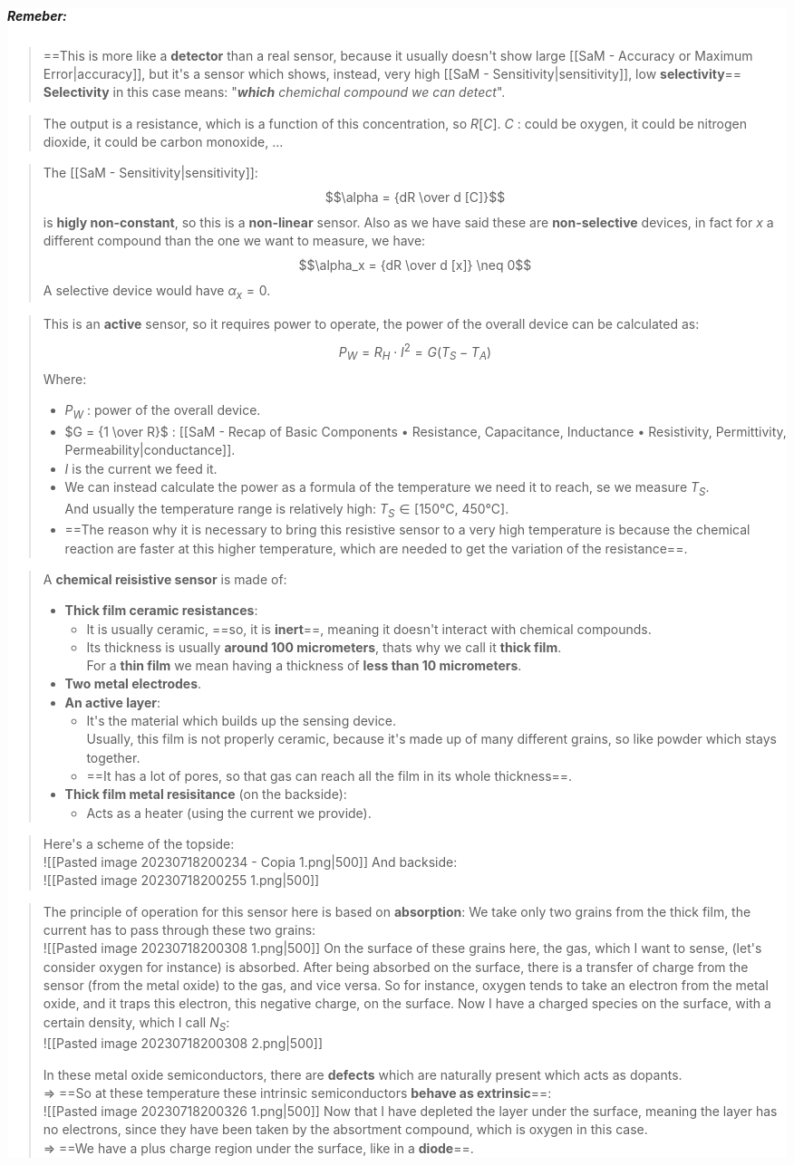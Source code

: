 ##### ***Remeber***:

> ==This is more like a **detector** than a real sensor, because it usually doesn't show large [[SaM - Accuracy or Maximum Error|accuracy]], but it's a sensor which shows, instead, very high [[SaM - Sensitivity|sensitivity]], low **selectivity**==
> **Selectivity** in this case means: "_**which** chemichal compound we can detect_".

> The output is a resistance, which is a function of this concentration, so $R\left[C\right]$.
> $C$ : could be oxygen, it could be nitrogen dioxide, it could be carbon monoxide, ...

> The [[SaM - Sensitivity|sensitivity]]:$$\alpha = {dR \over d [C]}$$is **higly non-constant**, so this is a **non-linear** sensor.
> Also as we have said these are **non-selective** devices, in fact for $x$ a different compound than the one we want to measure, we have:$$\alpha_x = {dR \over d [x]} \neq 0$$A selective device would have $\alpha_x = 0$.

> This is an **active** sensor, so it requires power to operate, the power of the overall device can be calculated as:$$P_W = R_H \cdot I^2 = G \left(T_S - T_A\right)$$Where:
> - $P_W$ : power of the overall device.
> - $G = {1 \over R}$ : [[SaM - Recap of Basic Components • Resistance, Capacitance, Inductance • Resistivity, Permittivity, Permeability|conductance]].
> - $I$ is the current we feed it.
> - We can instead calculate the power as a formula of the temperature we need it to reach, se we measure $T_S$.<br>And usually the temperature range is relatively high: $T_S \in [150°\text{C},\ 450°\text{C}]$.
> - ==The reason why it is necessary to bring this resistive sensor to a very high temperature is because the chemical reaction are faster at this higher temperature, which are needed to get the variation of the resistance==. 

> A **chemical reisistive sensor** is made of:
> - **Thick film ceramic resistances**:
> 	- It is usually ceramic, ==so, it is **inert**==, meaning it doesn't interact with chemical compounds.
> 	- Its thickness is usually **around $100$ micrometers**, thats why we call it **thick film**.<br>For a **thin film** we mean having a thickness of **less than $10$ micrometers**.
> - **Two metal electrodes**.
> - **An active layer**:
> 	- It's the material which builds up the sensing device.<br>Usually, this film is not properly ceramic, because it's made up of many different grains, so like powder which stays together.
> 	- ==It has a lot of pores, so that gas can reach all the film in its whole thickness==.
> - **Thick film metal resisitance** (on the backside):
> 	- Acts as a heater (using the current we provide).

> Here's a scheme of the topside:<br>![[Pasted image 20230718200234 - Copia 1.png|500]]
> And backside:<br>![[Pasted image 20230718200255 1.png|500]]

> The principle of operation for this sensor here is based on **absorption**:
> We take only two grains from the thick film, the current has to pass through these two grains:<br>![[Pasted image 20230718200308 1.png|500]]
> On the surface of these grains here, the gas, which I want to sense, (let's consider oxygen for instance) is absorbed.
> After being absorbed on the surface, there is a transfer of charge from the sensor (from the metal oxide) to the gas, and vice versa.
> So for instance, oxygen tends to take an electron from the metal oxide, and it traps this electron, this negative charge, on the surface.
> Now I have a charged species on the surface, with a certain density, which I call $N_S$:<br>![[Pasted image 20230718200308 2.png|500]]
> 
> In these metal oxide semiconductors, there are **defects** which are naturally present which acts as dopants.<br>⇒ ==So at these temperature these intrinsic semiconductors **behave as extrinsic**==:<br>![[Pasted image 20230718200326 1.png|500]]
> Now that I have depleted the layer under the surface, meaning the layer has no electrons, since they have been taken by the absortment compound, which is oxygen in this case.<br>⇒ ==We have a plus charge region under the surface, like in a **diode**==.
> 